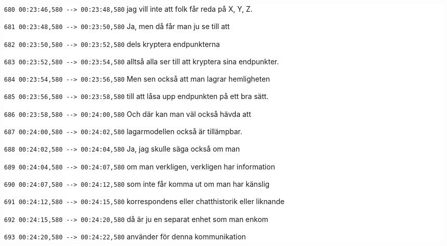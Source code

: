 

`680 00:23:46,580 --> 00:23:48,580`
jag vill inte att folk får reda på X, Y, Z.



`681 00:23:48,580 --> 00:23:50,580`
Ja, men då får man ju se till att



`682 00:23:50,580 --> 00:23:52,580`
dels kryptera endpunkterna



`683 00:23:52,580 --> 00:23:54,580`
alltså alla ser till att kryptera sina endpunkter.



`684 00:23:54,580 --> 00:23:56,580`
Men sen också att man lagrar hemligheten



`685 00:23:56,580 --> 00:23:58,580`
till att låsa upp endpunkten på ett bra sätt.



`686 00:23:58,580 --> 00:24:00,580`
Och där kan man väl också hävda att



`687 00:24:00,580 --> 00:24:02,580`
lagarmodellen också är tillämpbar.



`688 00:24:02,580 --> 00:24:04,580`
Ja, jag skulle säga också om man



`689 00:24:04,580 --> 00:24:07,580`
om man verkligen, verkligen har information



`690 00:24:07,580 --> 00:24:12,580`
som inte får komma ut om man har känslig



`691 00:24:12,580 --> 00:24:15,580`
korrespondens eller chatthistorik eller liknande



`692 00:24:15,580 --> 00:24:20,580`
då är ju en separat enhet som man enkom



`693 00:24:20,580 --> 00:24:22,580`
använder för denna kommunikation
